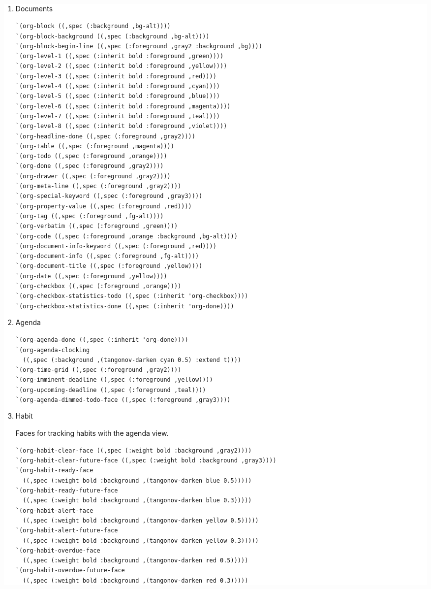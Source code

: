 1.  Documents

        `(org-block ((,spec (:background ,bg-alt))))
        `(org-block-background ((,spec (:background ,bg-alt))))
        `(org-block-begin-line ((,spec (:foreground ,gray2 :background ,bg))))
        `(org-level-1 ((,spec (:inherit bold :foreground ,green))))
        `(org-level-2 ((,spec (:inherit bold :foreground ,yellow))))
        `(org-level-3 ((,spec (:inherit bold :foreground ,red))))
        `(org-level-4 ((,spec (:inherit bold :foreground ,cyan))))
        `(org-level-5 ((,spec (:inherit bold :foreground ,blue))))
        `(org-level-6 ((,spec (:inherit bold :foreground ,magenta))))
        `(org-level-7 ((,spec (:inherit bold :foreground ,teal))))
        `(org-level-8 ((,spec (:inherit bold :foreground ,violet))))
        `(org-headline-done ((,spec (:foreground ,gray2))))
        `(org-table ((,spec (:foreground ,magenta))))
        `(org-todo ((,spec (:foreground ,orange))))
        `(org-done ((,spec (:foreground ,gray2))))
        `(org-drawer ((,spec (:foreground ,gray2))))
        `(org-meta-line ((,spec (:foreground ,gray2))))
        `(org-special-keyword ((,spec (:foreground ,gray3))))
        `(org-property-value ((,spec (:foreground ,red))))
        `(org-tag ((,spec (:foreground ,fg-alt))))
        `(org-verbatim ((,spec (:foreground ,green))))
        `(org-code ((,spec (:foreground ,orange :background ,bg-alt))))
        `(org-document-info-keyword ((,spec (:foreground ,red))))
        `(org-document-info ((,spec (:foreground ,fg-alt))))
        `(org-document-title ((,spec (:foreground ,yellow))))
        `(org-date ((,spec (:foreground ,yellow))))
        `(org-checkbox ((,spec (:foreground ,orange))))
        `(org-checkbox-statistics-todo ((,spec (:inherit 'org-checkbox))))
        `(org-checkbox-statistics-done ((,spec (:inherit 'org-done))))

2.  Agenda

        `(org-agenda-done ((,spec (:inherit 'org-done))))
        `(org-agenda-clocking
          ((,spec (:background ,(tangonov-darken cyan 0.5) :extend t))))
        `(org-time-grid ((,spec (:foreground ,gray2))))
        `(org-imminent-deadline ((,spec (:foreground ,yellow))))
        `(org-upcoming-deadline ((,spec (:foreground ,teal))))
        `(org-agenda-dimmed-todo-face ((,spec (:foreground ,gray3))))

3.  Habit

    Faces for tracking habits with the agenda view.
    
        `(org-habit-clear-face ((,spec (:weight bold :background ,gray2))))
        `(org-habit-clear-future-face ((,spec (:weight bold :background ,gray3))))
        `(org-habit-ready-face
          ((,spec (:weight bold :background ,(tangonov-darken blue 0.5)))))
        `(org-habit-ready-future-face
          ((,spec (:weight bold :background ,(tangonov-darken blue 0.3)))))
        `(org-habit-alert-face
          ((,spec (:weight bold :background ,(tangonov-darken yellow 0.5)))))
        `(org-habit-alert-future-face
          ((,spec (:weight bold :background ,(tangonov-darken yellow 0.3)))))
        `(org-habit-overdue-face
          ((,spec (:weight bold :background ,(tangonov-darken red 0.5)))))
        `(org-habit-overdue-future-face
          ((,spec (:weight bold :background ,(tangonov-darken red 0.3)))))
